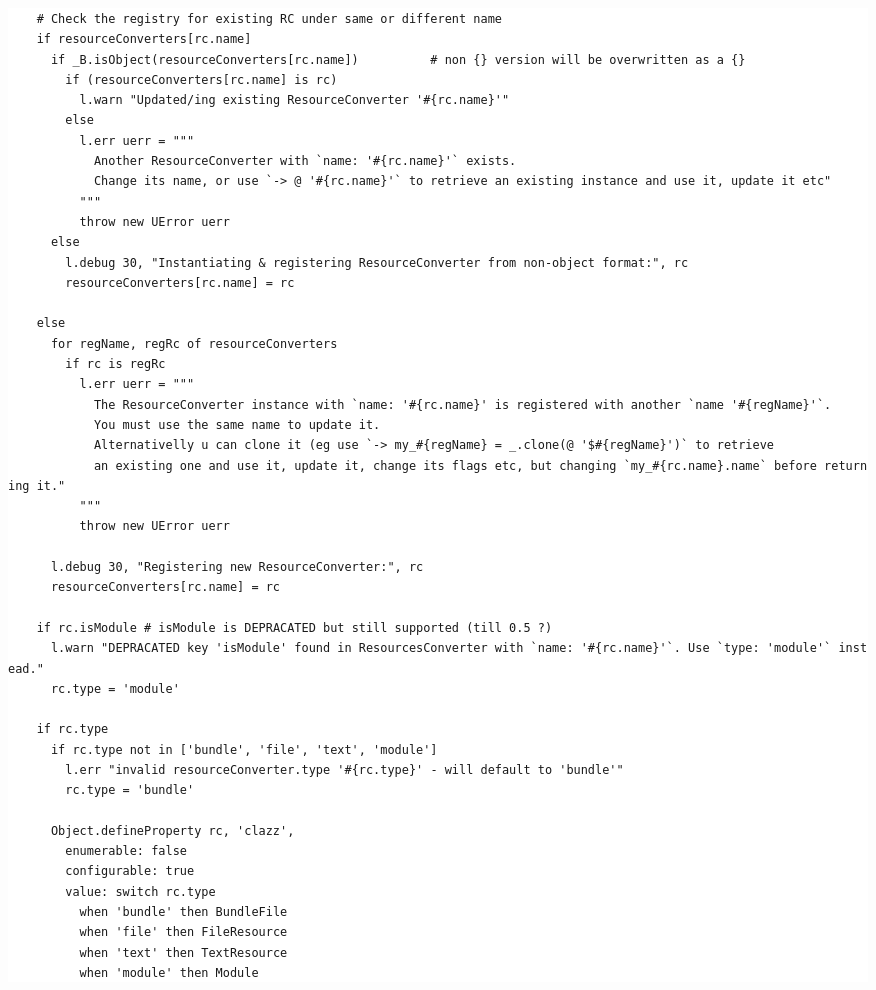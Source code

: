         # Check the registry for existing RC under same or different name
        if resourceConverters[rc.name]
          if _B.isObject(resourceConverters[rc.name])          # non {} version will be overwritten as a {}
            if (resourceConverters[rc.name] is rc)
              l.warn "Updated/ing existing ResourceConverter '#{rc.name}'"
            else
              l.err uerr = """
                Another ResourceConverter with `name: '#{rc.name}'` exists.
                Change its name, or use `-> @ '#{rc.name}'` to retrieve an existing instance and use it, update it etc"
              """
              throw new UError uerr
          else
            l.debug 30, "Instantiating & registering ResourceConverter from non-object format:", rc
            resourceConverters[rc.name] = rc

        else
          for regName, regRc of resourceConverters
            if rc is regRc
              l.err uerr = """
                The ResourceConverter instance with `name: '#{rc.name}' is registered with another `name '#{regName}'`.
                You must use the same name to update it.
                Alternativelly u can clone it (eg use `-> my_#{regName} = _.clone(@ '$#{regName}')` to retrieve
                an existing one and use it, update it, change its flags etc, but changing `my_#{rc.name}.name` before returning it."
              """
              throw new UError uerr

          l.debug 30, "Registering new ResourceConverter:", rc
          resourceConverters[rc.name] = rc

        if rc.isModule # isModule is DEPRACATED but still supported (till 0.5 ?)
          l.warn "DEPRACATED key 'isModule' found in ResourcesConverter with `name: '#{rc.name}'`. Use `type: 'module'` instead."
          rc.type = 'module'

        if rc.type
          if rc.type not in ['bundle', 'file', 'text', 'module']
            l.err "invalid resourceConverter.type '#{rc.type}' - will default to 'bundle'"
            rc.type = 'bundle'

          Object.defineProperty rc, 'clazz',
            enumerable: false
            configurable: true
            value: switch rc.type
              when 'bundle' then BundleFile
              when 'file' then FileResource
              when 'text' then TextResource
              when 'module' then Module
